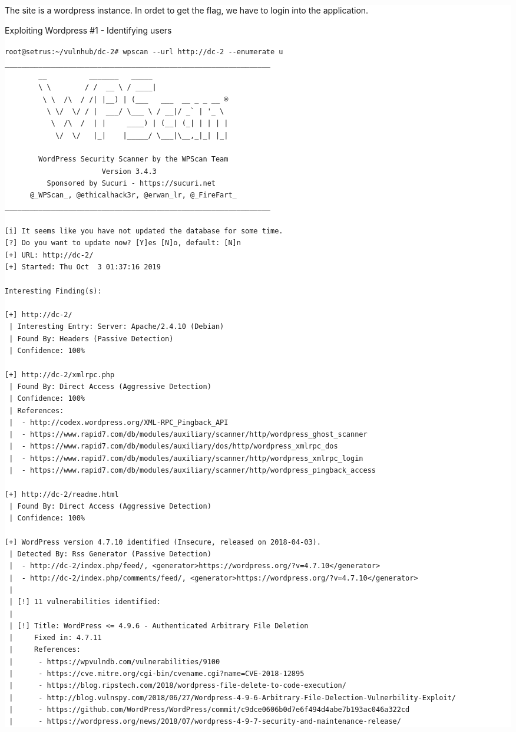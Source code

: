 The site is a wordpress instance. In ordet to get the flag, we have to login into the application.

Exploiting Wordpress
#1 - Identifying users

~~~~~~~~~~~~~~~~~~~~~~~~~~~~~~~~~
root@setrus:~/vulnhub/dc-2# wpscan --url http://dc-2 --enumerate u
_______________________________________________________________
        __          _______   _____
        \ \        / /  __ \ / ____|
         \ \  /\  / /| |__) | (___   ___  __ _ _ __ ®
          \ \/  \/ / |  ___/ \___ \ / __|/ _` | '_ \
           \  /\  /  | |     ____) | (__| (_| | | | |
            \/  \/   |_|    |_____/ \___|\__,_|_| |_|

        WordPress Security Scanner by the WPScan Team
                       Version 3.4.3
          Sponsored by Sucuri - https://sucuri.net
      @_WPScan_, @ethicalhack3r, @erwan_lr, @_FireFart_
_______________________________________________________________

[i] It seems like you have not updated the database for some time.
[?] Do you want to update now? [Y]es [N]o, default: [N]n
[+] URL: http://dc-2/
[+] Started: Thu Oct  3 01:37:16 2019

Interesting Finding(s):

[+] http://dc-2/
 | Interesting Entry: Server: Apache/2.4.10 (Debian)
 | Found By: Headers (Passive Detection)
 | Confidence: 100%

[+] http://dc-2/xmlrpc.php
 | Found By: Direct Access (Aggressive Detection)
 | Confidence: 100%
 | References:
 |  - http://codex.wordpress.org/XML-RPC_Pingback_API
 |  - https://www.rapid7.com/db/modules/auxiliary/scanner/http/wordpress_ghost_scanner
 |  - https://www.rapid7.com/db/modules/auxiliary/dos/http/wordpress_xmlrpc_dos
 |  - https://www.rapid7.com/db/modules/auxiliary/scanner/http/wordpress_xmlrpc_login
 |  - https://www.rapid7.com/db/modules/auxiliary/scanner/http/wordpress_pingback_access

[+] http://dc-2/readme.html
 | Found By: Direct Access (Aggressive Detection)
 | Confidence: 100%

[+] WordPress version 4.7.10 identified (Insecure, released on 2018-04-03).
 | Detected By: Rss Generator (Passive Detection)
 |  - http://dc-2/index.php/feed/, <generator>https://wordpress.org/?v=4.7.10</generator>
 |  - http://dc-2/index.php/comments/feed/, <generator>https://wordpress.org/?v=4.7.10</generator>
 |
 | [!] 11 vulnerabilities identified:
 |
 | [!] Title: WordPress <= 4.9.6 - Authenticated Arbitrary File Deletion
 |     Fixed in: 4.7.11
 |     References:
 |      - https://wpvulndb.com/vulnerabilities/9100
 |      - https://cve.mitre.org/cgi-bin/cvename.cgi?name=CVE-2018-12895
 |      - https://blog.ripstech.com/2018/wordpress-file-delete-to-code-execution/
 |      - http://blog.vulnspy.com/2018/06/27/Wordpress-4-9-6-Arbitrary-File-Delection-Vulnerbility-Exploit/
 |      - https://github.com/WordPress/WordPress/commit/c9dce0606b0d7e6f494d4abe7b193ac046a322cd
 |      - https://wordpress.org/news/2018/07/wordpress-4-9-7-security-and-maintenance-release/
~~~~~~~~~~~~~~~~~~~~~~~~~~~~~~~~~